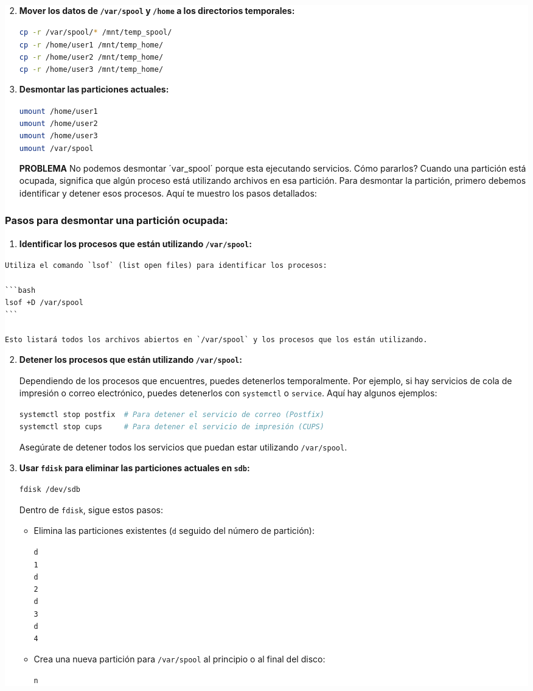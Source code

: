2. **Mover los datos de `/var/spool` y `/home` a los directorios temporales:**

    ```bash
    cp -r /var/spool/* /mnt/temp_spool/
    cp -r /home/user1 /mnt/temp_home/
    cp -r /home/user2 /mnt/temp_home/
    cp -r /home/user3 /mnt/temp_home/
    ```

3. **Desmontar las particiones actuales:**

    ```bash
    umount /home/user1
    umount /home/user2
    umount /home/user3
    umount /var/spool
    ```

   **PROBLEMA** No podemos desmontar ´var_spool´ porque esta ejecutando servicios. Cómo pararlos?
   Cuando una partición está ocupada, significa que algún proceso está utilizando archivos en esa partición. Para desmontar la partición, primero debemos identificar y detener esos procesos. Aquí te muestro los pasos detallados:

### Pasos para desmontar una partición ocupada:

   1. **Identificar los procesos que están utilizando `/var/spool`:**

    Utiliza el comando `lsof` (list open files) para identificar los procesos:

    ```bash
    lsof +D /var/spool
    ```

    Esto listará todos los archivos abiertos en `/var/spool` y los procesos que los están utilizando.

   2. **Detener los procesos que están utilizando `/var/spool`:**

      Dependiendo de los procesos que encuentres, puedes detenerlos temporalmente. Por ejemplo, si hay servicios de cola de impresión o correo electrónico, puedes detenerlos con `systemctl` o `service`. Aquí hay algunos ejemplos:

       ```bash
      systemctl stop postfix  # Para detener el servicio de correo (Postfix)
      systemctl stop cups     # Para detener el servicio de impresión (CUPS)
      ```

      Asegúrate de detener todos los servicios que puedan estar utilizando `/var/spool`.


4. **Usar `fdisk` para eliminar las particiones actuales en `sdb`:**

    ```bash
    fdisk /dev/sdb
    ```

    Dentro de `fdisk`, sigue estos pasos:

    - Elimina las particiones existentes (`d` seguido del número de partición):
      ```plaintext
      d
      1
      d
      2
      d
      3
      d
      4
      ```
    - Crea una nueva partición para `/var/spool` al principio o al final del disco:
      ```plaintext
      n